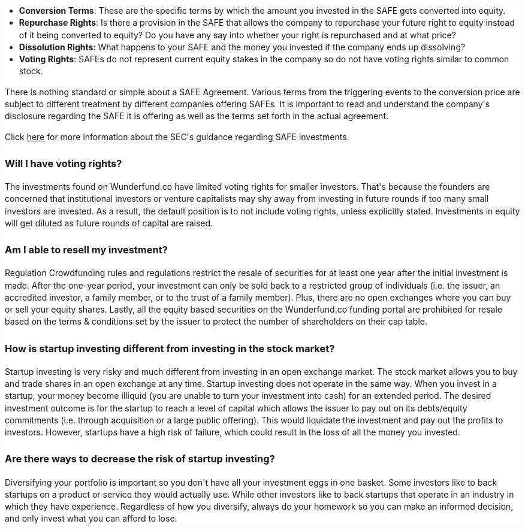 - **Conversion Terms**: These are the specific terms by which the amount you invested in the SAFE gets converted into equity.
- **Repurchase Rights**: Is there a provision in the SAFE that allows the company to repurchase your future right to equity instead of it being converted to equity? Do you have any say into whether your right is repurchased and at what price?
- **Dissolution Rights**: What happens to your SAFE and the money you invested if the company ends up dissolving?
- **Voting Rights**: SAFEs do not represent current equity stakes in the company so do not have voting rights similar to common stock.

There is nothing standard or simple about a SAFE Agreement. Various terms from the triggering events to the conversion price are subject to different treatment by different companies offering SAFEs. It is important to read and understand the company's disclosure regarding the SAFE it is offering as well as the terms set forth in the actual agreement.

Click [here](https://www.sec.gov/oiea/investor-alerts-and-bulletins/ib_safes) for more information about the SEC's guidance regarding SAFE investments.

### Will I have voting rights?

The investments found on Wunderfund.co have limited voting rights for smaller investors. That's because the founders are concerned that institutional investors or venture capitalists may shy away from investing in future rounds if too many small investors are invested. As a result, the default position is to not include voting rights, unless explicitly stated. Investments in equity will get diluted as future rounds of capital are raised.

### Am I able to resell my investment?

Regulation Crowdfunding rules and regulations restrict the resale of securities for at least one year after the initial investment is made. After the one-year period, your investment can only be sold back to a restricted group of individuals (i.e. the issuer, an accredited investor, a family member, or to the trust of a family member). Plus, there are no open exchanges where you can buy or sell your equity shares. Lastly, all the equity based securities on the Wunderfund.co funding portal are prohibited for resale based on the terms & conditions set by the issuer to protect the number of shareholders on their cap table.

### How is startup investing different from investing in the stock market?

Startup investing is very risky and much different from investing in an open exchange market. The stock market allows you to buy and trade shares in an open exchange at any time. Startup investing does not operate in the same way. When you invest in a startup, your money become illiquid (you are unable to turn your investment into cash) for an extended period. The desired investment outcome is for the startup to reach a level of capital which allows the issuer to pay out on its debts/equity commitments (i.e. through acquisition or a large public offering). This would liquidate the investment and pay out the profits to investors. However, startups have a high risk of failure, which could result in the loss of all the money you invested.

### Are there ways to decrease the risk of startup investing?

Diversifying your portfolio is important so you don't have all your investment eggs in one basket. Some investors like to back startups on a product or service they would actually use. While other investors like to back startups that operate in an industry in which they have experience. Regardless of how you diversify, always do your homework so you can make an informed decision, and only invest what you can afford to lose.
